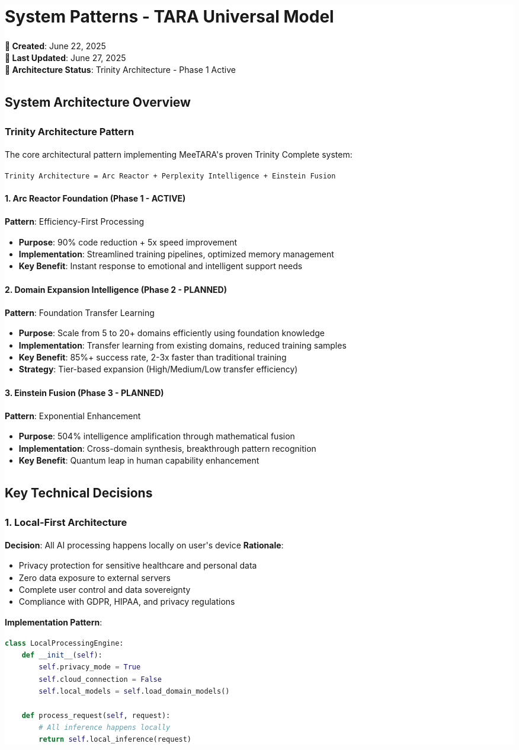 # System Patterns - TARA Universal Model

**📅 Created**: June 22, 2025  
**🔄 Last Updated**: June 27, 2025  
**🎯 Architecture Status**: Trinity Architecture - Phase 1 Active

## System Architecture Overview

### **Trinity Architecture Pattern**
The core architectural pattern implementing MeeTARA's proven Trinity Complete system:

```
Trinity Architecture = Arc Reactor + Perplexity Intelligence + Einstein Fusion
```

#### **1. Arc Reactor Foundation** (Phase 1 - ACTIVE)
**Pattern**: Efficiency-First Processing
- **Purpose**: 90% code reduction + 5x speed improvement
- **Implementation**: Streamlined training pipelines, optimized memory management
- **Key Benefit**: Instant response to emotional and intelligent support needs

#### **2. Domain Expansion Intelligence** (Phase 2 - PLANNED)
**Pattern**: Foundation Transfer Learning
- **Purpose**: Scale from 5 to 20+ domains efficiently using foundation knowledge
- **Implementation**: Transfer learning from existing domains, reduced training samples
- **Key Benefit**: 85%+ success rate, 2-3x faster than traditional training
- **Strategy**: Tier-based expansion (High/Medium/Low transfer efficiency)

#### **3. Einstein Fusion** (Phase 3 - PLANNED)
**Pattern**: Exponential Enhancement
- **Purpose**: 504% intelligence amplification through mathematical fusion
- **Implementation**: Cross-domain synthesis, breakthrough pattern recognition
- **Key Benefit**: Quantum leap in human capability enhancement

## Key Technical Decisions

### **1. Local-First Architecture**
**Decision**: All AI processing happens locally on user's device
**Rationale**: 
- Privacy protection for sensitive healthcare and personal data
- Zero data exposure to external servers
- Complete user control and data sovereignty
- Compliance with GDPR, HIPAA, and privacy regulations

**Implementation Pattern**:
```python
class LocalProcessingEngine:
    def __init__(self):
        self.privacy_mode = True
        self.cloud_connection = False
        self.local_models = self.load_domain_models()
    
    def process_request(self, request):
        # All inference happens locally
        return self.local_inference(request)
```

